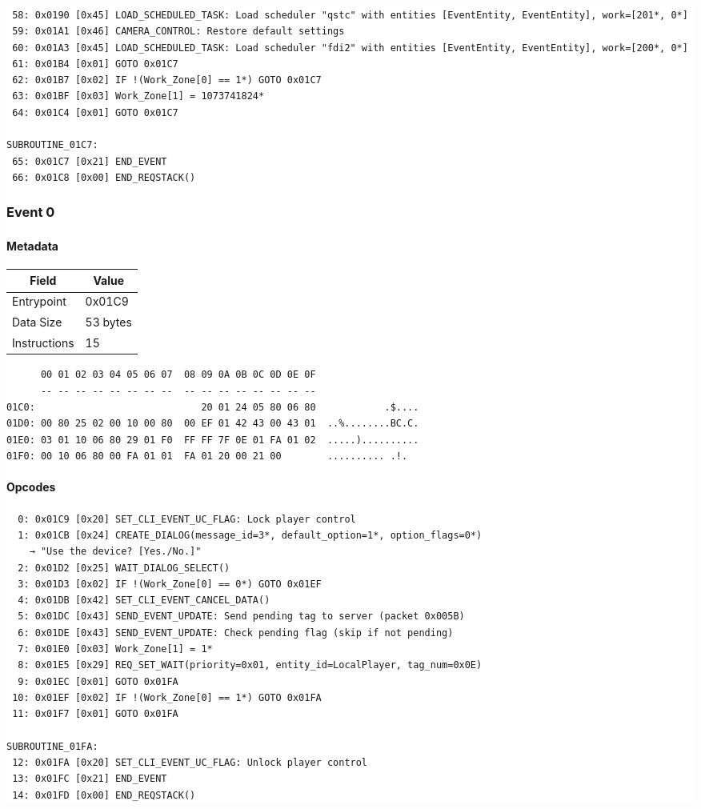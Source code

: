 ```
 58: 0x0190 [0x45] LOAD_SCHEDULED_TASK: Load scheduler "qstc" with entities [EventEntity, EventEntity], work=[201*, 0*]
 59: 0x01A1 [0x46] CAMERA_CONTROL: Restore default settings
 60: 0x01A3 [0x45] LOAD_SCHEDULED_TASK: Load scheduler "fdi2" with entities [EventEntity, EventEntity], work=[200*, 0*]
 61: 0x01B4 [0x01] GOTO 0x01C7
 62: 0x01B7 [0x02] IF !(Work_Zone[0] == 1*) GOTO 0x01C7
 63: 0x01BF [0x03] Work_Zone[1] = 1073741824*
 64: 0x01C4 [0x01] GOTO 0x01C7

SUBROUTINE_01C7:
 65: 0x01C7 [0x21] END_EVENT
 66: 0x01C8 [0x00] END_REQSTACK()
```

### Event 0

#### Metadata

| Field        | Value    |
|--------------|----------|
| Entrypoint   | 0x01C9   |
| Data Size    | 53 bytes |
| Instructions | 15       |

```
      00 01 02 03 04 05 06 07  08 09 0A 0B 0C 0D 0E 0F
      -- -- -- -- -- -- -- --  -- -- -- -- -- -- -- --
01C0:                             20 01 24 05 80 06 80            .$....
01D0: 00 80 25 02 00 10 00 80  00 EF 01 42 43 00 43 01  ..%........BC.C.
01E0: 03 01 10 06 80 29 01 F0  FF FF 7F 0E 01 FA 01 02  .....)..........
01F0: 00 10 06 80 00 FA 01 01  FA 01 20 00 21 00        .......... .!.  
```

#### Opcodes

```
  0: 0x01C9 [0x20] SET_CLI_EVENT_UC_FLAG: Lock player control
  1: 0x01CB [0x24] CREATE_DIALOG(message_id=3*, default_option=1*, option_flags=0*)
    → "Use the device? [Yes./No.]"
  2: 0x01D2 [0x25] WAIT_DIALOG_SELECT()
  3: 0x01D3 [0x02] IF !(Work_Zone[0] == 0*) GOTO 0x01EF
  4: 0x01DB [0x42] SET_CLI_EVENT_CANCEL_DATA()
  5: 0x01DC [0x43] SEND_EVENT_UPDATE: Send pending tag to server (packet 0x005B)
  6: 0x01DE [0x43] SEND_EVENT_UPDATE: Check pending flag (skip if not pending)
  7: 0x01E0 [0x03] Work_Zone[1] = 1*
  8: 0x01E5 [0x29] REQ_SET_WAIT(priority=0x01, entity_id=LocalPlayer, tag_num=0x0E)
  9: 0x01EC [0x01] GOTO 0x01FA
 10: 0x01EF [0x02] IF !(Work_Zone[0] == 1*) GOTO 0x01FA
 11: 0x01F7 [0x01] GOTO 0x01FA

SUBROUTINE_01FA:
 12: 0x01FA [0x20] SET_CLI_EVENT_UC_FLAG: Unlock player control
 13: 0x01FC [0x21] END_EVENT
 14: 0x01FD [0x00] END_REQSTACK()
```
